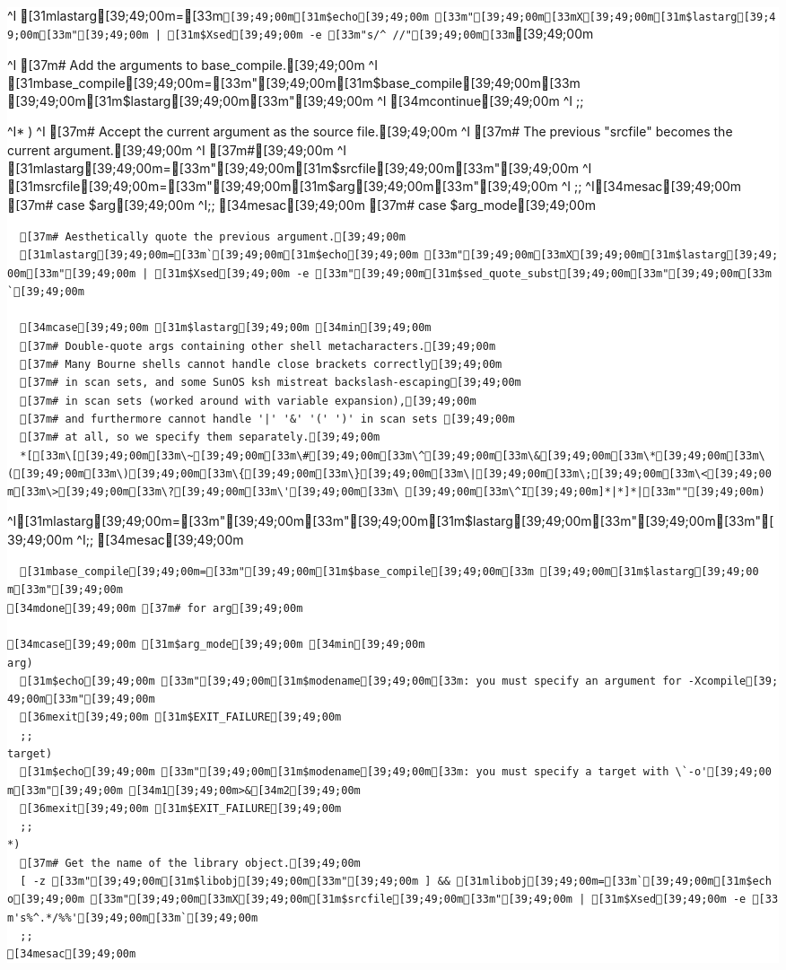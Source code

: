 ^I  [31mlastarg[39;49;00m=[33m`[39;49;00m[31m$echo[39;49;00m [33m"[39;49;00m[33mX[39;49;00m[31m$lastarg[39;49;00m[33m"[39;49;00m | [31m$Xsed[39;49;00m -e [33m"s/^ //"[39;49;00m[33m`[39;49;00m

^I  [37m# Add the arguments to base_compile.[39;49;00m
^I  [31mbase_compile[39;49;00m=[33m"[39;49;00m[31m$base_compile[39;49;00m[33m [39;49;00m[31m$lastarg[39;49;00m[33m"[39;49;00m
^I  [34mcontinue[39;49;00m
^I  ;;

^I* )
^I  [37m# Accept the current argument as the source file.[39;49;00m
^I  [37m# The previous "srcfile" becomes the current argument.[39;49;00m
^I  [37m#[39;49;00m
^I  [31mlastarg[39;49;00m=[33m"[39;49;00m[31m$srcfile[39;49;00m[33m"[39;49;00m
^I  [31msrcfile[39;49;00m=[33m"[39;49;00m[31m$arg[39;49;00m[33m"[39;49;00m
^I  ;;
^I[34mesac[39;49;00m  [37m#  case $arg[39;49;00m
^I;;
      [34mesac[39;49;00m    [37m#  case $arg_mode[39;49;00m

      [37m# Aesthetically quote the previous argument.[39;49;00m
      [31mlastarg[39;49;00m=[33m`[39;49;00m[31m$echo[39;49;00m [33m"[39;49;00m[33mX[39;49;00m[31m$lastarg[39;49;00m[33m"[39;49;00m | [31m$Xsed[39;49;00m -e [33m"[39;49;00m[31m$sed_quote_subst[39;49;00m[33m"[39;49;00m[33m`[39;49;00m

      [34mcase[39;49;00m [31m$lastarg[39;49;00m [34min[39;49;00m
      [37m# Double-quote args containing other shell metacharacters.[39;49;00m
      [37m# Many Bourne shells cannot handle close brackets correctly[39;49;00m
      [37m# in scan sets, and some SunOS ksh mistreat backslash-escaping[39;49;00m
      [37m# in scan sets (worked around with variable expansion),[39;49;00m
      [37m# and furthermore cannot handle '|' '&' '(' ')' in scan sets [39;49;00m
      [37m# at all, so we specify them separately.[39;49;00m
      *[[33m\[[39;49;00m[33m\~[39;49;00m[33m\#[39;49;00m[33m\^[39;49;00m[33m\&[39;49;00m[33m\*[39;49;00m[33m\([39;49;00m[33m\)[39;49;00m[33m\{[39;49;00m[33m\}[39;49;00m[33m\|[39;49;00m[33m\;[39;49;00m[33m\<[39;49;00m[33m\>[39;49;00m[33m\?[39;49;00m[33m\'[39;49;00m[33m\ [39;49;00m[33m\^I[39;49;00m]*|*]*|[33m""[39;49;00m)
^I[31mlastarg[39;49;00m=[33m"[39;49;00m[33m\"[39;49;00m[31m$lastarg[39;49;00m[33m\"[39;49;00m[33m"[39;49;00m
^I;;
      [34mesac[39;49;00m

      [31mbase_compile[39;49;00m=[33m"[39;49;00m[31m$base_compile[39;49;00m[33m [39;49;00m[31m$lastarg[39;49;00m[33m"[39;49;00m
    [34mdone[39;49;00m [37m# for arg[39;49;00m

    [34mcase[39;49;00m [31m$arg_mode[39;49;00m [34min[39;49;00m
    arg)
      [31m$echo[39;49;00m [33m"[39;49;00m[31m$modename[39;49;00m[33m: you must specify an argument for -Xcompile[39;49;00m[33m"[39;49;00m
      [36mexit[39;49;00m [31m$EXIT_FAILURE[39;49;00m
      ;;
    target)
      [31m$echo[39;49;00m [33m"[39;49;00m[31m$modename[39;49;00m[33m: you must specify a target with \`-o'[39;49;00m[33m"[39;49;00m [34m1[39;49;00m>&[34m2[39;49;00m
      [36mexit[39;49;00m [31m$EXIT_FAILURE[39;49;00m
      ;;
    *)
      [37m# Get the name of the library object.[39;49;00m
      [ -z [33m"[39;49;00m[31m$libobj[39;49;00m[33m"[39;49;00m ] && [31mlibobj[39;49;00m=[33m`[39;49;00m[31m$echo[39;49;00m [33m"[39;49;00m[33mX[39;49;00m[31m$srcfile[39;49;00m[33m"[39;49;00m | [31m$Xsed[39;49;00m -e [33m's%^.*/%%'[39;49;00m[33m`[39;49;00m
      ;;
    [34mesac[39;49;00m
